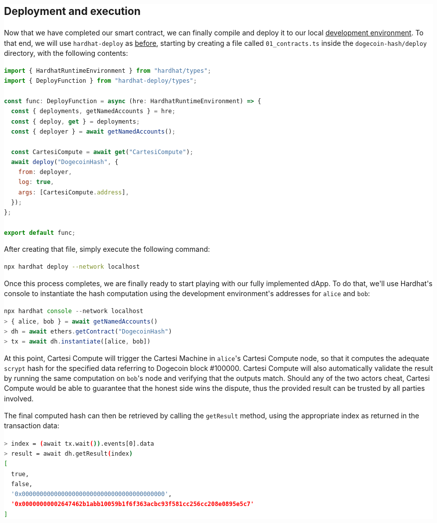 
## Deployment and execution

Now that we have completed our smart contract, we can finally compile and deploy it to our local [development environment](../compute-env.md). To that end, we will use `hardhat-deploy` as [before](../helloworld/deploy-run.md#deployment), starting by creating a file called `01_contracts.ts` inside the `dogecoin-hash/deploy` directory, with the following contents:

```javascript
import { HardhatRuntimeEnvironment } from "hardhat/types";
import { DeployFunction } from "hardhat-deploy/types";

const func: DeployFunction = async (hre: HardhatRuntimeEnvironment) => {
  const { deployments, getNamedAccounts } = hre;
  const { deploy, get } = deployments;
  const { deployer } = await getNamedAccounts();

  const CartesiCompute = await get("CartesiCompute");
  await deploy("DogecoinHash", {
    from: deployer,
    log: true,
    args: [CartesiCompute.address],
  });
};

export default func;
```

After creating that file, simply execute the following command:

```bash
npx hardhat deploy --network localhost
```

Once this process completes, we are finally ready to start playing with our fully implemented dApp. To do that, we'll use Hardhat's console to instantiate the hash computation using the development environment's addresses for `alice` and `bob`:

```javascript
npx hardhat console --network localhost
> { alice, bob } = await getNamedAccounts()
> dh = await ethers.getContract("DogecoinHash")
> tx = await dh.instantiate([alice, bob])
```

At this point, Cartesi Compute will trigger the Cartesi Machine in `alice`'s Cartesi Compute node, so that it computes the adequate `scrypt` hash for the specified data referring to Dogecoin block #100000. Cartesi Compute will also automatically validate the result by running the same computation on `bob`'s node and verifying that the outputs match. Should any of the two actors cheat, Cartesi Compute would be able to guarantee that the honest side wins the dispute, thus the provided result can be trusted by all parties involved.

The final computed hash can then be retrieved by calling the `getResult` method, using the appropriate index as returned in the transaction data:

```bash
> index = (await tx.wait()).events[0].data
> result = await dh.getResult(index)
[
  true,
  false,
  '0x0000000000000000000000000000000000000000',
  '0x00000000002647462b1abb10059b1f6f363acbc93f581cc256cc208e0895e5c7'
]
```

